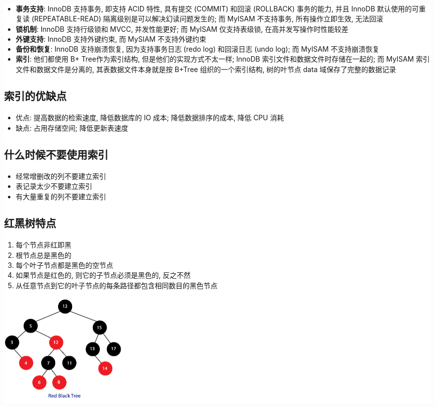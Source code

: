 *   **事务支持**: InnoDB 支持事务, 即支持 ACID 特性, 具有提交 (COMMIT) 和回滚 (ROLLBACK) 事务的能力, 并且 InnoDB 默认使用的可重复读 (REPEATABLE-READ) 隔离级别是可以解决幻读问题发生的; 而 MyISAM 不支持事务, 所有操作立即生效, 无法回滚
*   **锁机制**: InnoDB 支持行级锁和 MVCC, 并发性能更好; 而 MyISAM 仅支持表级锁, 在高并发写操作时性能较差
*   **外键支持**: InnoDB 支持外键约束, 而 MySIAM 不支持外键约束
*   **备份和恢复**: InnoDB 支持崩溃恢复, 因为支持事务日志 (redo log) 和回滚日志 (undo log); 而 MyISAM 不支持崩溃恢复
*   **索引**: 他们都使用 B+ Tree作为索引结构, 但是他们的实现方式不太一样; InnoDB 索引文件和数据文件时存储在一起的; 而 MyISAM 索引文件和数据文件是分离的, 其表数据文件本身就是按 B+Tree 组织的一个索引结构, 树的叶节点 data 域保存了完整的数据记录



## 索引的优缺点

*   优点: 提高数据的检索速度, 降低数据库的 IO 成本; 降低数据排序的成本, 降低 CPU 消耗
*   缺点: 占用存储空间; 降低更新表速度



## 什么时候不要使用索引

*   经常增删改的列不要建立索引
*   表记录太少不要建立索引
*   有大量重复的列不要建立索引



## 红黑树特点

1.   每个节点非红即黑
2.   根节点总是黑色的
3.   每个叶子节点都是黑色的空节点
4.   如果节点是红色的, 则它的子节点必须是黑色的, 反之不然
5.   从任意节点到它的叶子节点的每条路径都包含相同数目的黑色节点

<img src="assets/image-20240601234652201.png" alt="image-20240601234652201" style="zoom:50%; margin-left: 0;" />
